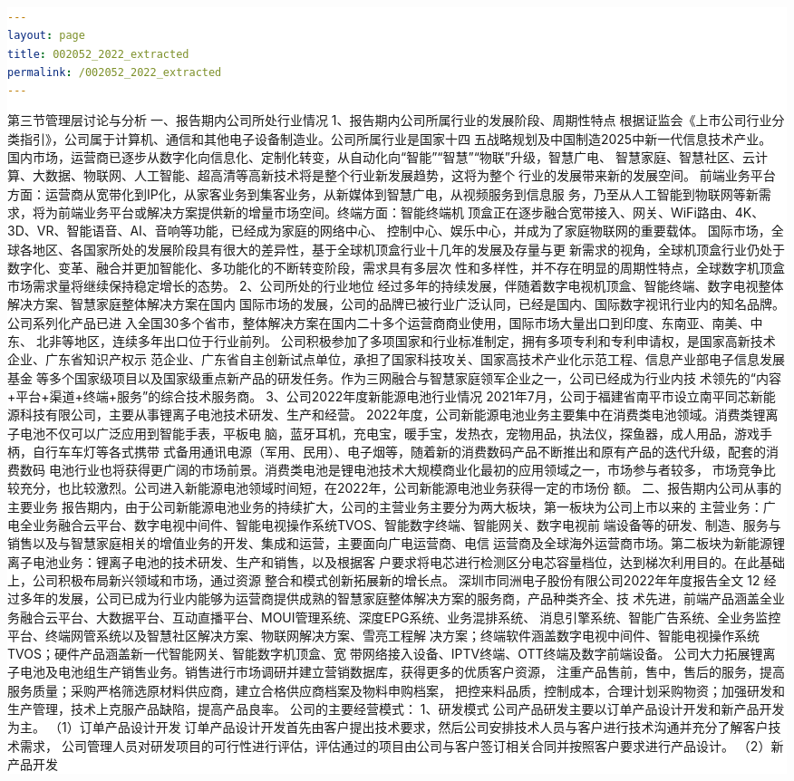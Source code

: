 ```yaml
---
layout: page
title: 002052_2022_extracted
permalink: /002052_2022_extracted
---
```


第三节管理层讨论与分析
一、报告期内公司所处行业情况
1、报告期内公司所属行业的发展阶段、周期性特点
根据证监会《上市公司行业分类指引》，公司属于计算机、通信和其他电子设备制造业。公司所属行业是国家十四
五战略规划及中国制造2025中新一代信息技术产业。
国内市场，运营商已逐步从数字化向信息化、定制化转变，从自动化向“智能”“智慧”“物联”升级，智慧广电、
智慧家庭、智慧社区、云计算、大数据、物联网、人工智能、超高清等高新技术将是整个行业新发展趋势，这将为整个
行业的发展带来新的发展空间。
前端业务平台方面：运营商从宽带化到IP化，从家客业务到集客业务，从新媒体到智慧广电，从视频服务到信息服
务，乃至从人工智能到物联网等新需求，将为前端业务平台或解决方案提供新的增量市场空间。终端方面：智能终端机
顶盒正在逐步融合宽带接入、网关、WiFi路由、4K、3D、VR、智能语音、AI、音响等功能，已经成为家庭的网络中心、
控制中心、娱乐中心，并成为了家庭物联网的重要载体。
国际市场，全球各地区、各国家所处的发展阶段具有很大的差异性，基于全球机顶盒行业十几年的发展及存量与更
新需求的视角，全球机顶盒行业仍处于数字化、变革、融合并更加智能化、多功能化的不断转变阶段，需求具有多层次
性和多样性，并不存在明显的周期性特点，全球数字机顶盒市场需求量将继续保持稳定增长的态势。
2、公司所处的行业地位
经过多年的持续发展，伴随着数字电视机顶盒、智能终端、数字电视整体解决方案、智慧家庭整体解决方案在国内
国际市场的发展，公司的品牌已被行业广泛认同，已经是国内、国际数字视讯行业内的知名品牌。公司系列化产品已进
入全国30多个省市，整体解决方案在国内二十多个运营商商业使用，国际市场大量出口到印度、东南亚、南美、中东、
北非等地区，连续多年出口位于行业前列。
公司积极参加了多项国家和行业标准制定，拥有多项专利和专利申请权，是国家高新技术企业、广东省知识产权示
范企业、广东省自主创新试点单位，承担了国家科技攻关、国家高技术产业化示范工程、信息产业部电子信息发展基金
等多个国家级项目以及国家级重点新产品的研发任务。作为三网融合与智慧家庭领军企业之一，公司已经成为行业内技
术领先的“内容+平台+渠道+终端+服务”的综合技术服务商。
3、公司2022年度新能源电池行业情况
2021年7月，公司于福建省南平市设立南平同芯新能源科技有限公司，主要从事锂离子电池技术研发、生产和经营。
2022年度，公司新能源电池业务主要集中在消费类电池领域。消费类锂离子电池不仅可以广泛应用到智能手表，平板电
脑，蓝牙耳机，充电宝，暖手宝，发热衣，宠物用品，执法仪，探鱼器，成人用品，游戏手柄，自行车车灯等各式携带
式备用通讯电源（军用、民用）、电子烟等，随着新的消费数码产品不断推出和原有产品的迭代升级，配套的消费数码
电池行业也将获得更广阔的市场前景。消费类电池是锂电池技术大规模商业化最初的应用领域之一，市场参与者较多，
市场竞争比较充分，也比较激烈。公司进入新能源电池领域时间短，在2022年，公司新能源电池业务获得一定的市场份
额。
二、报告期内公司从事的主要业务
报告期内，由于公司新能源电池业务的持续扩大，公司的主营业务主要分为两大板块，第一板块为公司上市以来的
主营业务：广电全业务融合云平台、数字电视中间件、智能电视操作系统TVOS、智能数字终端、智能网关、数字电视前
端设备等的研发、制造、服务与销售以及与智慧家庭相关的增值业务的开发、集成和运营，主要面向广电运营商、电信
运营商及全球海外运营商市场。第二板块为新能源锂离子电池业务：锂离子电池的技术研发、生产和销售，以及根据客
户要求将电芯进行检测区分电芯容量档位，达到梯次利用目的。在此基础上，公司积极布局新兴领域和市场，通过资源
整合和模式创新拓展新的增长点。
深圳市同洲电子股份有限公司2022年年度报告全文
12
经过多年的发展，公司已成为行业内能够为运营商提供成熟的智慧家庭整体解决方案的服务商，产品种类齐全、技
术先进，前端产品涵盖全业务融合云平台、大数据平台、互动直播平台、MOUI管理系统、深度EPG系统、业务混排系统、
消息引擎系统、智能广告系统、全业务监控平台、终端网管系统以及智慧社区解决方案、物联网解决方案、雪亮工程解
决方案；终端软件涵盖数字电视中间件、智能电视操作系统TVOS；硬件产品涵盖新一代智能网关、智能数字机顶盒、宽
带网络接入设备、IPTV终端、OTT终端及数字前端设备。
公司大力拓展锂离子电池及电池组生产销售业务。销售进行市场调研并建立营销数据库，获得更多的优质客户资源，
注重产品售前，售中，售后的服务，提高服务质量；采购严格筛选原材料供应商，建立合格供应商档案及物料申购档案，
把控来料品质，控制成本，合理计划采购物资；加强研发和生产管理，技术上克服产品缺陷，提高产品良率。
公司的主要经营模式：
1、研发模式
公司产品研发主要以订单产品设计开发和新产品开发为主。
（1）订单产品设计开发
订单产品设计开发首先由客户提出技术要求，然后公司安排技术人员与客户进行技术沟通并充分了解客户技术需求，
公司管理人员对研发项目的可行性进行评估，评估通过的项目由公司与客户签订相关合同并按照客户要求进行产品设计。
（2）新产品开发